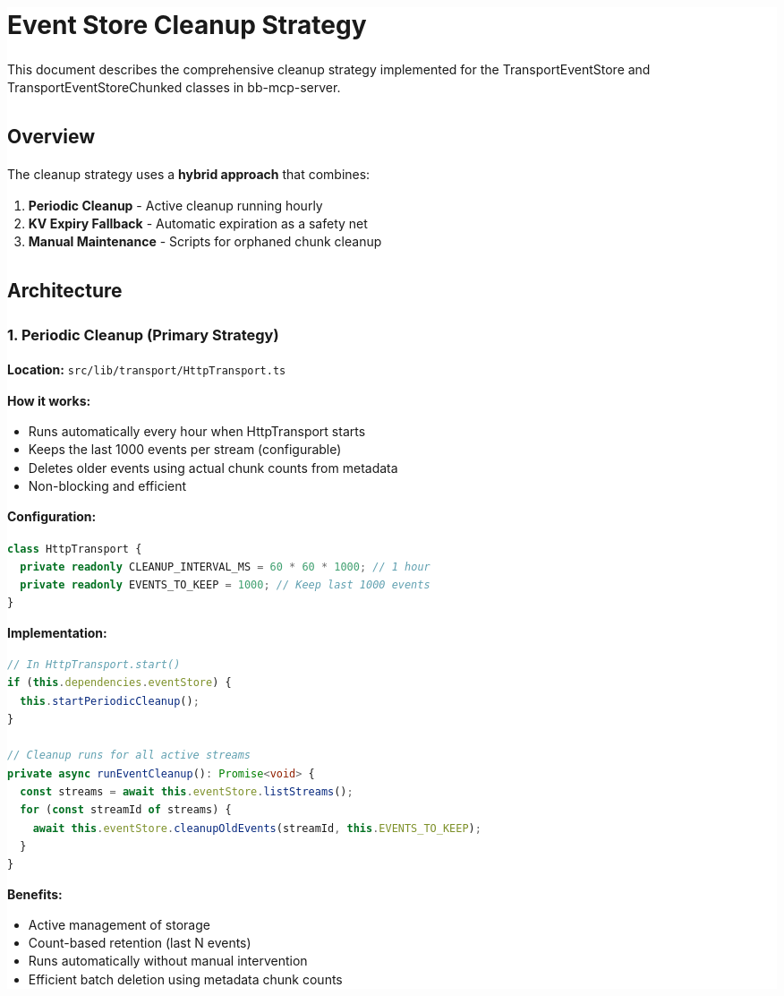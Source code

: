 # Event Store Cleanup Strategy

This document describes the comprehensive cleanup strategy implemented for the TransportEventStore and TransportEventStoreChunked classes in bb-mcp-server.

## Overview

The cleanup strategy uses a **hybrid approach** that combines:

1. **Periodic Cleanup** - Active cleanup running hourly
2. **KV Expiry Fallback** - Automatic expiration as a safety net
3. **Manual Maintenance** - Scripts for orphaned chunk cleanup

## Architecture

### 1. Periodic Cleanup (Primary Strategy)

**Location:** `src/lib/transport/HttpTransport.ts`

**How it works:**
- Runs automatically every hour when HttpTransport starts
- Keeps the last 1000 events per stream (configurable)
- Deletes older events using actual chunk counts from metadata
- Non-blocking and efficient

**Configuration:**
```typescript
class HttpTransport {
  private readonly CLEANUP_INTERVAL_MS = 60 * 60 * 1000; // 1 hour
  private readonly EVENTS_TO_KEEP = 1000; // Keep last 1000 events
}
```

**Implementation:**
```typescript
// In HttpTransport.start()
if (this.dependencies.eventStore) {
  this.startPeriodicCleanup();
}

// Cleanup runs for all active streams
private async runEventCleanup(): Promise<void> {
  const streams = await this.eventStore.listStreams();
  for (const streamId of streams) {
    await this.eventStore.cleanupOldEvents(streamId, this.EVENTS_TO_KEEP);
  }
}
```

**Benefits:**
- Active management of storage
- Count-based retention (last N events)
- Runs automatically without manual intervention
- Efficient batch deletion using metadata chunk counts
